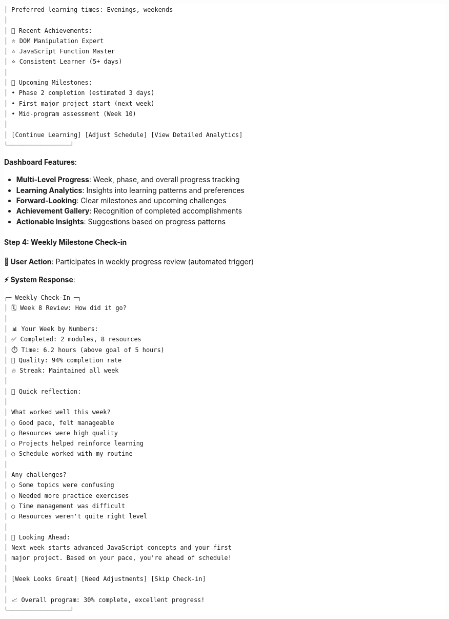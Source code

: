 ```
│ Preferred learning times: Evenings, weekends
│ 
│ 🎯 Recent Achievements:
│ ⭐ DOM Manipulation Expert
│ ⭐ JavaScript Function Master  
│ ⭐ Consistent Learner (5+ days)
│ 
│ 📅 Upcoming Milestones:
│ • Phase 2 completion (estimated 3 days)
│ • First major project start (next week)
│ • Mid-program assessment (Week 10)
│ 
│ [Continue Learning] [Adjust Schedule] [View Detailed Analytics]
└─────────────────┘
```

**Dashboard Features**:
- **Multi-Level Progress**: Week, phase, and overall progress tracking
- **Learning Analytics**: Insights into learning patterns and preferences
- **Forward-Looking**: Clear milestones and upcoming challenges
- **Achievement Gallery**: Recognition of completed accomplishments
- **Actionable Insights**: Suggestions based on progress patterns

#### Step 4: Weekly Milestone Check-in
**👤 User Action**: Participates in weekly progress review (automated trigger)

**⚡ System Response**:
```
┌─ Weekly Check-In ─┐
│ 🗓️ Week 8 Review: How did it go?
│ 
│ 📊 Your Week by Numbers:
│ ✅ Completed: 2 modules, 8 resources  
│ ⏱️ Time: 6.2 hours (above goal of 5 hours)
│ 🎯 Quality: 94% completion rate
│ 🔥 Streak: Maintained all week
│ 
│ 🤔 Quick reflection:
│ 
│ What worked well this week?
│ ○ Good pace, felt manageable
│ ○ Resources were high quality  
│ ○ Projects helped reinforce learning
│ ○ Schedule worked with my routine
│ 
│ Any challenges?
│ ○ Some topics were confusing
│ ○ Needed more practice exercises
│ ○ Time management was difficult
│ ○ Resources weren't quite right level
│ 
│ 🎯 Looking Ahead:
│ Next week starts advanced JavaScript concepts and your first 
│ major project. Based on your pace, you're ahead of schedule!
│ 
│ [Week Looks Great] [Need Adjustments] [Skip Check-in]
│
│ 📈 Overall program: 30% complete, excellent progress!
└─────────────────┘
```
